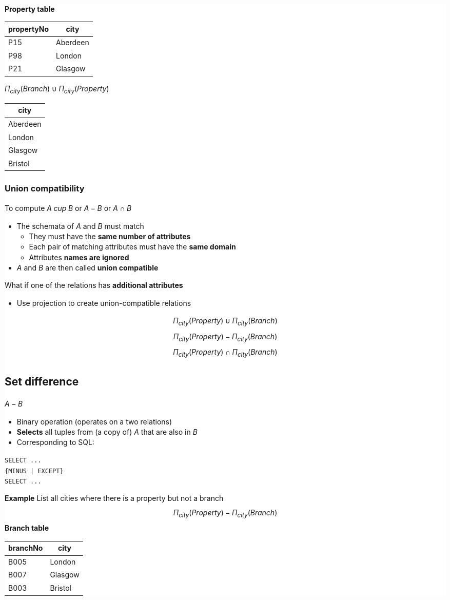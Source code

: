**Property table**

| propertyNo | city     |
|------------|----------|
| P15        | Aberdeen |
| P98        | London   |
| P21        | Glasgow  |
$\Pi_{city}(Branch) \cup \Pi_{city}(Property)$

| city       |
|------------|
| Aberdeen   |
| London     |
| Glasgow    |
| Bristol    |
### Union compatibility
To compute $A \;cup \; B$ or $A-B$ or $A \; \cap \; B$
- The schemata of $A$ and $B$ must match
	- They must have the **same number of attributes**
	- Each pair of matching attributes must have the **same domain**
	- Attributes **names are ignored**
- $A$ and $B$ are then called **union compatible**

What if one of the relations has **additional attributes**
- Use projection to create union-compatible relations

$$\Pi_{city}(Property) \; \cup \; \Pi_{city}(Branch)$$
$$\Pi_{city}(Property) \; - \; \Pi_{city}(Branch)$$
$$\Pi_{city}(Property) \; \cap \; \Pi_{city}(Branch)$$
## Set difference
$A- B$
- Binary operation (operates on a two relations)
- **Selects** all tuples from (a copy of) $A$ that are also in $B$
- Corresponding to SQL:
```
SELECT ...
{MINUS | EXCEPT}
SELECT ...
```
**Example**
List all cities where there is a property but not a branch
$$\Pi_{city}(Property) \; - \; \Pi_{city}(Branch)$$
**Branch table**

| branchNo | city     |
|----------|----------|
| B005     | London   |
| B007     | Glasgow  |
| B003     | Bristol  |
